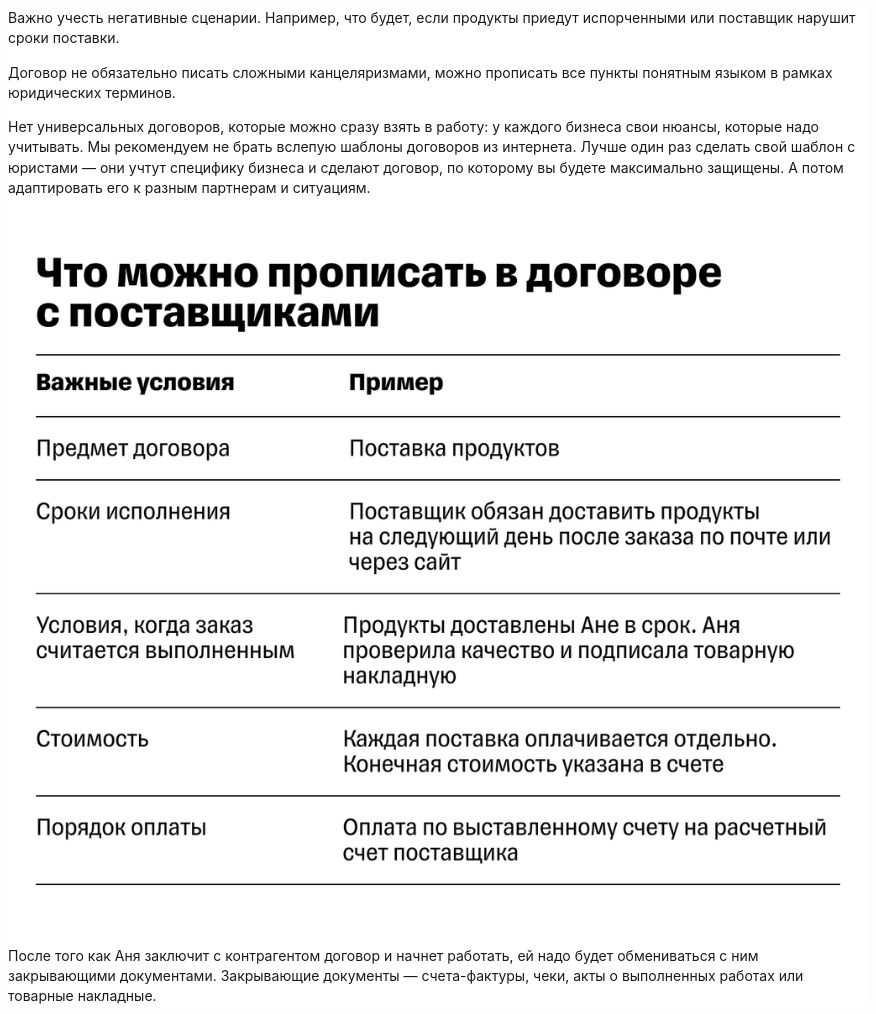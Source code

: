 Важно учесть негативные сценарии. Например, что будет, если продукты приедут испорченными или поставщик нарушит сроки поставки.

Договор не обязательно писать сложными канцеляризмами, можно прописать все пункты понятным языком в рамках юридических терминов.

Нет универсальных договоров, которые можно сразу взять в работу: у каждого бизнеса свои нюансы, которые надо учитывать. Мы рекомендуем не брать вслепую шаблоны договоров из интернета. Лучше один раз сделать свой шаблон с юристами — они учтут специфику бизнеса и сделают договор, по которому вы будете максимально защищены. А потом адаптировать его к разным партнерам и ситуациям.

![Alt text](image-29.png)

После того как Аня заключит с контрагентом договор и начнет работать, ей надо будет обмениваться с ним закрывающими документами. Закрывающие документы — счета-фактуры, чеки, акты о выполненных работах или товарные накладные.
